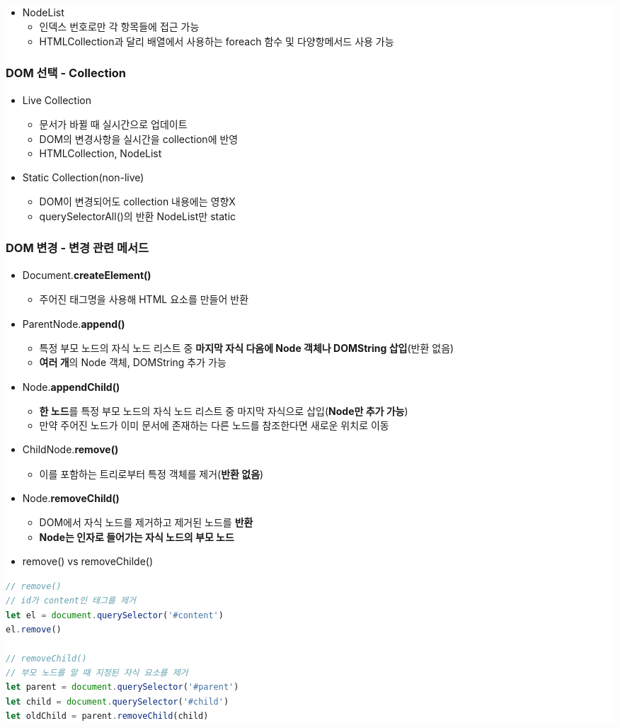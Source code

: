 
- NodeList
  - 인덱스 번호로만 각 항목들에 접근 가능
  - HTMLCollection과 달리 배열에서 사용하는 foreach 함수 및 다양항메서드 사용 가능



### DOM 선택 - Collection

- Live Collection
  - 문서가 바뀔 때 실시간으로 업데이트
  - DOM의 변경사항을 실시간을 collection에 반영
  - HTMLCollection, NodeList



- Static Collection(non-live)
  - DOM이 변경되어도 collection 내용에는 영향X
  - querySelectorAll()의 반환 NodeList만 static



### DOM 변경 - 변경 관련 메서드

- Document.**createElement()**
  - 주어진 태그명을 사용해 HTML 요소를 만들어 반환



- ParentNode.**append()**

  - 특정 부모 노드의 자식 노드 리스트 중 **마지막 자식 다음에 Node 객체나 DOMString 삽입**(반환 없음)
  - **여러 개**의 Node 객체, DOMString 추가 가능

  

- Node.**appendChild()**

  - **한 노드**를 특정 부모 노드의 자식 노드 리스트 중 마지막 자식으로 삽입(**Node만 추가 가능**)
  - 만약 주어진 노드가 이미 문서에 존재하는 다른 노드를 참조한다면 새로운 위치로 이동



- ChildNode.**remove()**
  - 이를 포함하는 트리로부터 특정 객체를 제거(**반환 없음**)



- Node.**removeChild()**
  - DOM에서 자식 노드를 제거하고 제거된 노드를 **반환**
  - **Node는 인자로 들어가는 자식 노드의 부모 노드**



- remove() vs removeChilde()

```js
// remove()
// id가 content인 태그를 제거
let el = document.querySelector('#content')
el.remove()

// removeChild()
// 부모 노드를 알 때 지정된 자식 요소를 제거
let parent = document.querySelector('#parent')
let child = document.querySelector('#child')
let oldChild = parent.removeChild(child)                            
```

